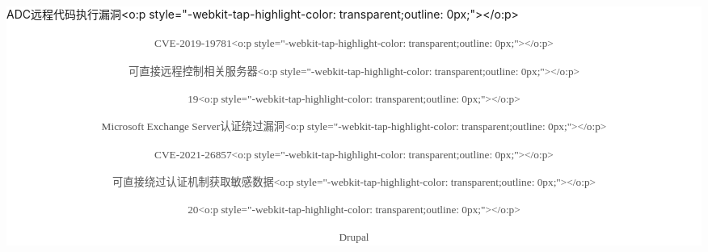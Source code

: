 ADC<span style="-webkit-tap-highlight-color: transparent;outline: 0px;font-family: 宋体;">远程代码执行漏洞</span><o:p style="-webkit-tap-highlight-color: transparent;outline: 0px;"></o:p></span></p></td><td width="121.33333333333331" valign="center" style="-webkit-tap-highlight-color: transparent;padding: 0.75pt;outline: 0px;word-break: break-all;border-top: none;border-right-width: 1pt;border-right-color: rgb(0, 0, 0);border-bottom-width: 1pt;border-bottom-color: rgb(0, 0, 0);border-left: none;"><p style="-webkit-tap-highlight-color: transparent;outline: 0px;text-align: center;vertical-align: middle;"><span style="-webkit-tap-highlight-color: transparent;outline: 0px;font-family: &#34;Times New Roman&#34;;font-size: 10pt;color: rgb(84, 84, 84);">CVE-2019-19781<o:p style="-webkit-tap-highlight-color: transparent;outline: 0px;"></o:p></span></p></td><td width="133.33333333333334" valign="center" style="-webkit-tap-highlight-color: transparent;padding: 0.75pt;outline: 0px;word-break: break-all;border-top: none;border-right-width: 1pt;border-right-color: rgb(0, 0, 0);border-bottom-width: 1pt;border-bottom-color: rgb(0, 0, 0);border-left: none;"><p style="-webkit-tap-highlight-color: transparent;outline: 0px;text-align: center;vertical-align: middle;"><span style="-webkit-tap-highlight-color: transparent;outline: 0px;font-family: &#34;Times New Roman&#34;;font-size: 10pt;color: rgb(84, 84, 84);">可直接远程控制相关服务器<o:p style="-webkit-tap-highlight-color: transparent;outline: 0px;"></o:p></span></p></td></tr><tr style="-webkit-tap-highlight-color: transparent;outline: 0px;height: 37.5pt;"><td width="34.33333333333333" valign="center" style="-webkit-tap-highlight-color: transparent;padding: 0.75pt;outline: 0px;word-break: break-all;border-top: none;border-right-width: 1pt;border-right-color: rgb(0, 0, 0);border-bottom-width: 1pt;border-bottom-color: rgb(0, 0, 0);border-left-width: 1pt;border-left-color: rgb(0, 0, 0);"><p style="-webkit-tap-highlight-color: transparent;outline: 0px;text-align: center;vertical-align: middle;"><span style="-webkit-tap-highlight-color: transparent;outline: 0px;font-family: &#34;Times New Roman&#34;;font-size: 10pt;color: rgb(84, 84, 84);">19<o:p style="-webkit-tap-highlight-color: transparent;outline: 0px;"></o:p></span></p></td><td width="194.33333333333337" valign="center" style="-webkit-tap-highlight-color: transparent;padding: 0.75pt;outline: 0px;word-break: break-all;border-top: none;border-right-width: 1pt;border-right-color: rgb(0, 0, 0);border-bottom-width: 1pt;border-bottom-color: rgb(0, 0, 0);border-left: none;"><p style="-webkit-tap-highlight-color: transparent;outline: 0px;text-align: center;vertical-align: middle;"><span style="-webkit-tap-highlight-color: transparent;outline: 0px;font-family: &#34;Times New Roman&#34;;font-size: 10pt;color: rgb(84, 84, 84);">Microsoft Exchange Server<span style="-webkit-tap-highlight-color: transparent;outline: 0px;font-family: 宋体;">认证绕过漏洞</span><o:p style="-webkit-tap-highlight-color: transparent;outline: 0px;"></o:p></span></p></td><td width="121.33333333333331" valign="center" style="-webkit-tap-highlight-color: transparent;padding: 0.75pt;outline: 0px;word-break: break-all;border-top: none;border-right-width: 1pt;border-right-color: rgb(0, 0, 0);border-bottom-width: 1pt;border-bottom-color: rgb(0, 0, 0);border-left: none;"><p style="-webkit-tap-highlight-color: transparent;outline: 0px;text-align: center;vertical-align: middle;"><span style="-webkit-tap-highlight-color: transparent;outline: 0px;font-family: &#34;Times New Roman&#34;;font-size: 10pt;color: rgb(84, 84, 84);">CVE-2021-26857<o:p style="-webkit-tap-highlight-color: transparent;outline: 0px;"></o:p></span></p></td><td width="133.33333333333334" valign="center" style="-webkit-tap-highlight-color: transparent;padding: 0.75pt;outline: 0px;word-break: break-all;border-top: none;border-right-width: 1pt;border-right-color: rgb(0, 0, 0);border-bottom-width: 1pt;border-bottom-color: rgb(0, 0, 0);border-left: none;"><p style="-webkit-tap-highlight-color: transparent;outline: 0px;text-align: center;vertical-align: middle;"><span style="-webkit-tap-highlight-color: transparent;outline: 0px;font-family: &#34;Times New Roman&#34;;font-size: 10pt;color: rgb(84, 84, 84);">可直接绕过认证机制获取敏感数据<o:p style="-webkit-tap-highlight-color: transparent;outline: 0px;"></o:p></span></p></td></tr><tr style="-webkit-tap-highlight-color: transparent;outline: 0px;height: 24.75pt;"><td width="34.33333333333333" valign="center" style="-webkit-tap-highlight-color: transparent;padding: 0.75pt;outline: 0px;word-break: break-all;border-top: none;border-right-width: 1pt;border-right-color: rgb(0, 0, 0);border-bottom-width: 1pt;border-bottom-color: rgb(0, 0, 0);border-left-width: 1pt;border-left-color: rgb(0, 0, 0);"><p style="-webkit-tap-highlight-color: transparent;outline: 0px;text-align: center;vertical-align: middle;"><span style="-webkit-tap-highlight-color: transparent;outline: 0px;font-family: &#34;Times New Roman&#34;;font-size: 10pt;color: rgb(84, 84, 84);">20<o:p style="-webkit-tap-highlight-color: transparent;outline: 0px;"></o:p></span></p></td><td width="194.33333333333337" valign="center" style="-webkit-tap-highlight-color: transparent;padding: 0.75pt;outline: 0px;word-break: break-all;border-top: none;border-right-width: 1pt;border-right-color: rgb(0, 0, 0);border-bottom-width: 1pt;border-bottom-color: rgb(0, 0, 0);border-left: none;"><p style="-webkit-tap-highlight-color: transparent;outline: 0px;text-align: center;vertical-align: middle;"><span style="-webkit-tap-highlight-color: transparent;outline: 0px;font-family: &#34;Times New Roman&#34;;font-size: 10pt;color: rgb(84, 84, 84);">Drupal